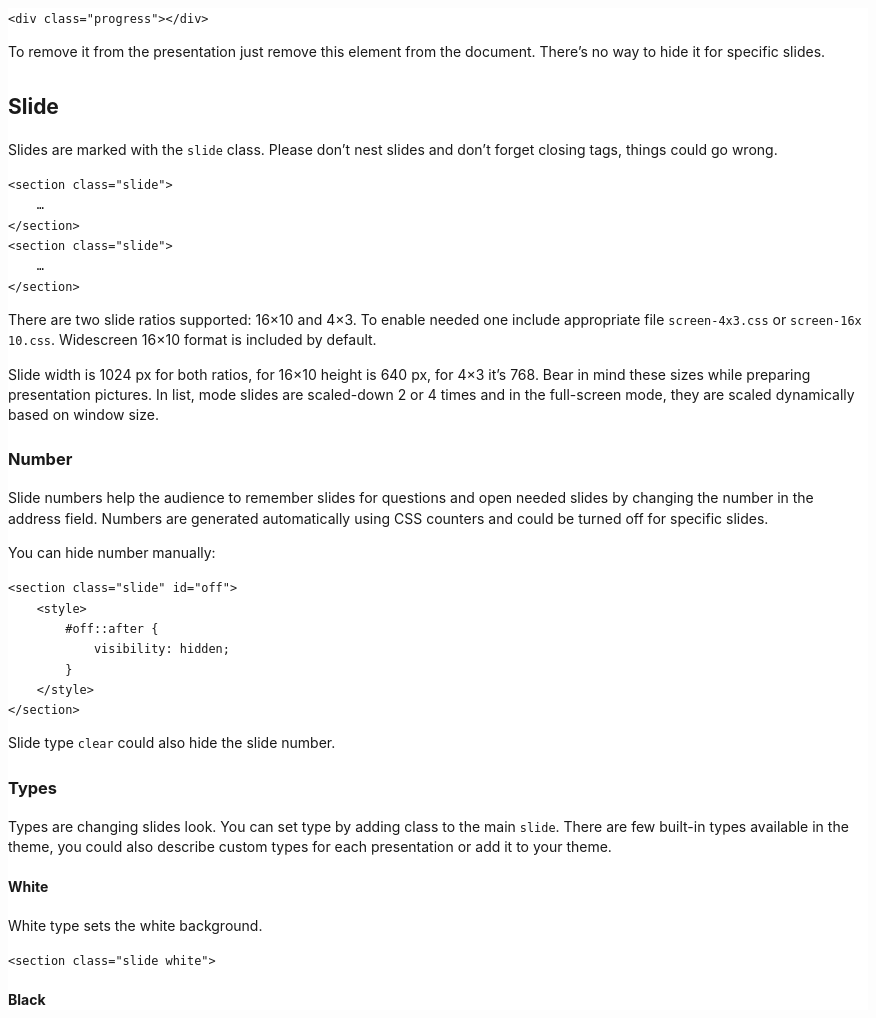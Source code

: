     <div class="progress"></div>

To remove it from the presentation just remove this element from the document. There’s no way to hide it for specific slides.

## Slide

Slides are marked with the `slide` class. Please don’t nest slides and don’t forget closing tags, things could go wrong.

    <section class="slide">
        …
    </section>
    <section class="slide">
        …
    </section>

There are two slide ratios supported: 16×10 and 4×3. To enable needed one include appropriate file `screen-4x3.css` or `screen-16x10.css`. Widescreen 16×10 format is included by default.

Slide width is 1024 px for both ratios, for 16×10 height is 640 px, for 4×3 it’s 768. Bear in mind these sizes while preparing presentation pictures. In list, mode slides are scaled-down 2 or 4 times and in the full-screen mode, they are scaled dynamically based on window size.

### Number

Slide numbers help the audience to remember slides for questions and open needed slides by changing the number in the address field. Numbers are generated automatically using CSS counters and could be turned off for specific slides.

You can hide number manually:

    <section class="slide" id="off">
        <style>
            #off::after {
                visibility: hidden;
            }
        </style>
    </section>

Slide type `clear` could also hide the slide number.

### Types

Types are changing slides look. You can set type by adding class to the main `slide`. There are few built-in types available in the theme, you could also describe custom types for each presentation or add it to your theme.

#### White

White type sets the white background.

    <section class="slide white">

#### Black
